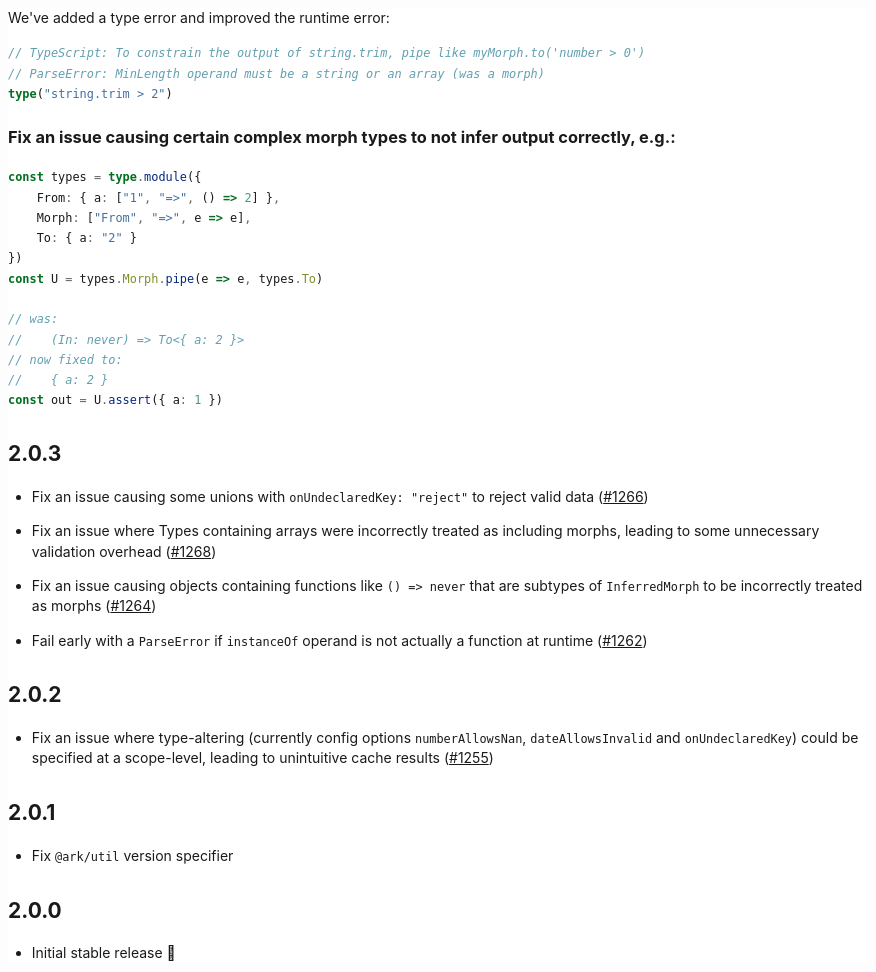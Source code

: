 We've added a type error and improved the runtime error:

```ts
// TypeScript: To constrain the output of string.trim, pipe like myMorph.to('number > 0')
// ParseError: MinLength operand must be a string or an array (was a morph)
type("string.trim > 2")
```

### Fix an issue causing certain complex morph types to not infer output correctly, e.g.:

```ts
const types = type.module({
	From: { a: ["1", "=>", () => 2] },
	Morph: ["From", "=>", e => e],
	To: { a: "2" }
})
const U = types.Morph.pipe(e => e, types.To)

// was:
//    (In: never) => To<{ a: 2 }>
// now fixed to:
//    { a: 2 }
const out = U.assert({ a: 1 })
```

## 2.0.3

- Fix an issue causing some unions with `onUndeclaredKey: "reject"` to reject valid data ([#1266](https://github.com/arktypeio/arktype/issues/1266))

- Fix an issue where Types containing arrays were incorrectly treated as including morphs, leading to some unnecessary validation overhead ([#1268](https://github.com/arktypeio/arktype/issues/1268#issuecomment-2613551907))

- Fix an issue causing objects containing functions like `() => never` that are subtypes of `InferredMorph` to be incorrectly treated as morphs ([#1264](https://github.com/arktypeio/arktype/issues/1264))

- Fail early with a `ParseError` if `instanceOf` operand is not actually a function at runtime ([#1262](https://github.com/arktypeio/arktype/issues/1262))

## 2.0.2

- Fix an issue where type-altering (currently config options `numberAllowsNan`, `dateAllowsInvalid` and `onUndeclaredKey`) could be specified at a scope-level, leading to unintuitive cache results ([#1255](https://github.com/arktypeio/arktype/issues/1255))

## 2.0.1

- Fix `@ark/util` version specifier

## 2.0.0

- Initial stable release 🎉

